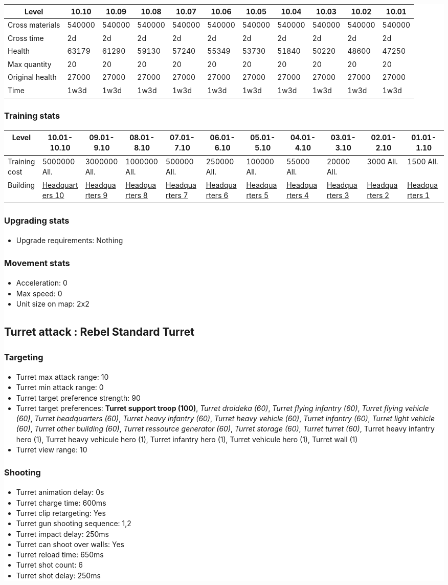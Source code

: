 
|Level          |10.10 |10.09 |10.08 |10.07 |10.06 |10.05 |10.04 |10.03 |10.02 |10.01 |
|---------------|------|------|------|------|------|------|------|------|------|------|
|Cross materials|540000|540000|540000|540000|540000|540000|540000|540000|540000|540000|
|Cross time     |2d    |2d    |2d    |2d    |2d    |2d    |2d    |2d    |2d    |2d    |
|Health         |63179 |61290 |59130 |57240 |55349 |53730 |51840 |50220 |48600 |47250 |
|Max quantity   |20    |20    |20    |20    |20    |20    |20    |20    |20    |20    |
|Original health|27000 |27000 |27000 |27000 |27000 |27000 |27000 |27000 |27000 |27000 |
|Time           |1w3d  |1w3d  |1w3d  |1w3d  |1w3d  |1w3d  |1w3d  |1w3d  |1w3d  |1w3d  |


### Training stats

|Level        |10.01-10.10                    |09.01-9.10                    |08.01-8.10                    |07.01-7.10                    |06.01-6.10                    |05.01-5.10                    |04.01-4.10                    |03.01-3.10                    |02.01-2.10                    |01.01-1.10                    |
|-------------|-------------------------------|------------------------------|------------------------------|------------------------------|------------------------------|------------------------------|------------------------------|------------------------------|------------------------------|------------------------------|
|Training cost|5000000 All.                   |3000000 All.                  |1000000 All.                  |500000 All.                   |250000 All.                   |100000 All.                   |55000 All.                    |20000 All.                    |3000 All.                     |1500 All.                     |
|Building     |[Headquarters 10](rebelHQ.html)|[Headquarters 9](rebelHQ.html)|[Headquarters 8](rebelHQ.html)|[Headquarters 7](rebelHQ.html)|[Headquarters 6](rebelHQ.html)|[Headquarters 5](rebelHQ.html)|[Headquarters 4](rebelHQ.html)|[Headquarters 3](rebelHQ.html)|[Headquarters 2](rebelHQ.html)|[Headquarters 1](rebelHQ.html)|


### Upgrading stats

  * Upgrade requirements: Nothing

### Movement stats

  * Acceleration: 0
  * Max speed: 0
  * Unit size on map: 2x2

## Turret attack : Rebel Standard Turret


### Targeting

  * Turret max attack range: 10
  * Turret min attack range: 0
  * Turret target preference strength: 90
  * Turret target preferences: **Turret support troop (100)**, _Turret droideka (60)_, _Turret flying infantry (60)_, _Turret flying vehicle (60)_, _Turret headquarters (60)_, _Turret heavy infantry (60)_, _Turret heavy vehicle (60)_, _Turret infantry (60)_, _Turret light vehicle (60)_, _Turret other building (60)_, _Turret ressource generator (60)_, _Turret storage (60)_, _Turret turret (60)_, Turret heavy infantry hero (1), Turret heavy vehicule hero (1), Turret infantry hero (1), Turret vehicule hero (1), Turret wall (1)
  * Turret view range: 10

### Shooting

  * Turret animation delay: 0s
  * Turret charge time: 600ms
  * Turret clip retargeting: Yes
  * Turret gun shooting sequence: 1,2
  * Turret impact delay: 250ms
  * Turret can shoot over walls: Yes
  * Turret reload time: 650ms
  * Turret shot count: 6
  * Turret shot delay: 250ms
